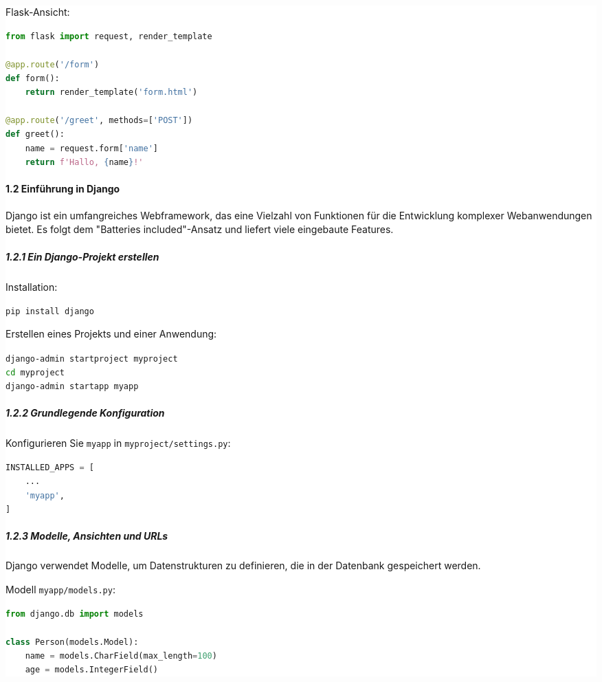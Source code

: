 Flask-Ansicht:

```python
from flask import request, render_template

@app.route('/form')
def form():
    return render_template('form.html')

@app.route('/greet', methods=['POST'])
def greet():
    name = request.form['name']
    return f'Hallo, {name}!'
```

#### 1.2 Einführung in Django

Django ist ein umfangreiches Webframework, das eine Vielzahl von Funktionen für die Entwicklung komplexer Webanwendungen bietet. Es folgt dem "Batteries included"-Ansatz und liefert viele eingebaute Features.

##### 1.2.1 Ein Django-Projekt erstellen

Installation:

```bash
pip install django
```

Erstellen eines Projekts und einer Anwendung:

```bash
django-admin startproject myproject
cd myproject
django-admin startapp myapp
```

##### 1.2.2 Grundlegende Konfiguration

Konfigurieren Sie `myapp` in `myproject/settings.py`:

```python
INSTALLED_APPS = [
    ...
    'myapp',
]
```

##### 1.2.3 Modelle, Ansichten und URLs

Django verwendet Modelle, um Datenstrukturen zu definieren, die in der Datenbank gespeichert werden.

Modell `myapp/models.py`:

```python
from django.db import models

class Person(models.Model):
    name = models.CharField(max_length=100)
    age = models.IntegerField()
```
